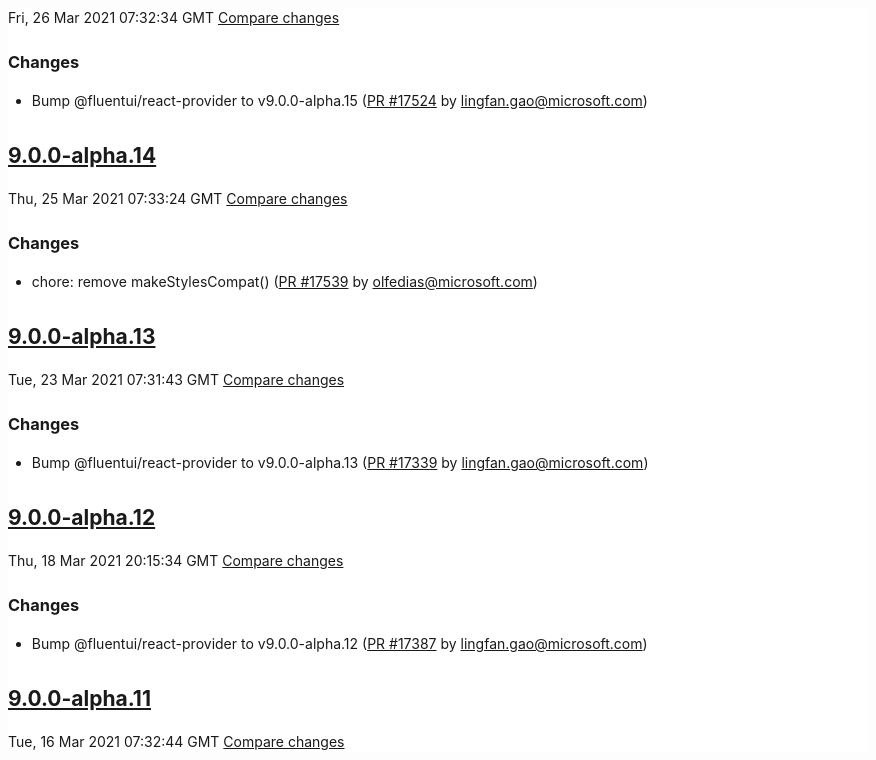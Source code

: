 Fri, 26 Mar 2021 07:32:34 GMT 
[Compare changes](https://github.com/microsoft/fluentui/compare/@fluentui/react-make-styles_v9.0.0-alpha.14..@fluentui/react-make-styles_v9.0.0-alpha.15)

### Changes

- Bump @fluentui/react-provider to v9.0.0-alpha.15 ([PR #17524](https://github.com/microsoft/fluentui/pull/17524) by lingfan.gao@microsoft.com)

## [9.0.0-alpha.14](https://github.com/microsoft/fluentui/tree/@fluentui/react-make-styles_v9.0.0-alpha.14)

Thu, 25 Mar 2021 07:33:24 GMT 
[Compare changes](https://github.com/microsoft/fluentui/compare/@fluentui/react-make-styles_v9.0.0-alpha.13..@fluentui/react-make-styles_v9.0.0-alpha.14)

### Changes

- chore: remove makeStylesCompat() ([PR #17539](https://github.com/microsoft/fluentui/pull/17539) by olfedias@microsoft.com)

## [9.0.0-alpha.13](https://github.com/microsoft/fluentui/tree/@fluentui/react-make-styles_v9.0.0-alpha.13)

Tue, 23 Mar 2021 07:31:43 GMT 
[Compare changes](https://github.com/microsoft/fluentui/compare/@fluentui/react-make-styles_v9.0.0-alpha.12..@fluentui/react-make-styles_v9.0.0-alpha.13)

### Changes

- Bump @fluentui/react-provider to v9.0.0-alpha.13 ([PR #17339](https://github.com/microsoft/fluentui/pull/17339) by lingfan.gao@microsoft.com)

## [9.0.0-alpha.12](https://github.com/microsoft/fluentui/tree/@fluentui/react-make-styles_v9.0.0-alpha.12)

Thu, 18 Mar 2021 20:15:34 GMT 
[Compare changes](https://github.com/microsoft/fluentui/compare/@fluentui/react-make-styles_v9.0.0-alpha.11..@fluentui/react-make-styles_v9.0.0-alpha.12)

### Changes

- Bump @fluentui/react-provider to v9.0.0-alpha.12 ([PR #17387](https://github.com/microsoft/fluentui/pull/17387) by lingfan.gao@microsoft.com)

## [9.0.0-alpha.11](https://github.com/microsoft/fluentui/tree/@fluentui/react-make-styles_v9.0.0-alpha.11)

Tue, 16 Mar 2021 07:32:44 GMT 
[Compare changes](https://github.com/microsoft/fluentui/compare/@fluentui/react-make-styles_v9.0.0-alpha.10..@fluentui/react-make-styles_v9.0.0-alpha.11)
